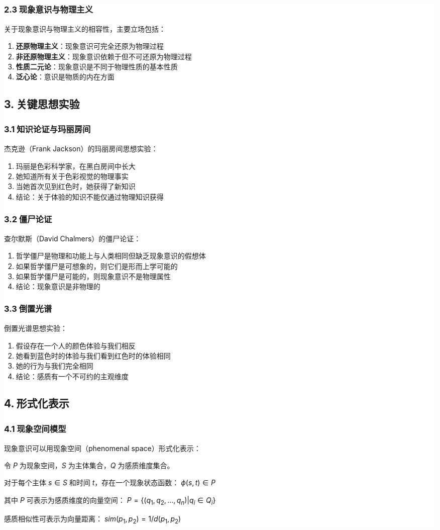 ### 2.3 现象意识与物理主义

关于现象意识与物理主义的相容性，主要立场包括：

1. **还原物理主义**：现象意识可完全还原为物理过程
2. **非还原物理主义**：现象意识依赖于但不可还原为物理过程
3. **性质二元论**：现象意识是不同于物理性质的基本性质
4. **泛心论**：意识是物质的内在方面

## 3. 关键思想实验

### 3.1 知识论证与玛丽房间

杰克逊（Frank Jackson）的玛丽房间思想实验：

1. 玛丽是色彩科学家，在黑白房间中长大
2. 她知道所有关于色彩视觉的物理事实
3. 当她首次见到红色时，她获得了新知识
4. 结论：关于体验的知识不能仅通过物理知识获得

### 3.2 僵尸论证

查尔默斯（David Chalmers）的僵尸论证：

1. 哲学僵尸是物理和功能上与人类相同但缺乏现象意识的假想体
2. 如果哲学僵尸是可想象的，则它们是形而上学可能的
3. 如果哲学僵尸是可能的，则现象意识不是物理属性
4. 结论：现象意识是非物理的

### 3.3 倒置光谱

倒置光谱思想实验：

1. 假设存在一个人的颜色体验与我们相反
2. 她看到蓝色时的体验与我们看到红色时的体验相同
3. 她的行为与我们完全相同
4. 结论：感质有一个不可约的主观维度

## 4. 形式化表示

### 4.1 现象空间模型

现象意识可以用现象空间（phenomenal space）形式化表示：

令 $P$ 为现象空间，$S$ 为主体集合，$Q$ 为感质维度集合。

对于每个主体 $s \in S$ 和时间 $t$，存在一个现象状态函数：
$\phi(s, t) \in P$

其中 $P$ 可表示为感质维度的向量空间：
$P = \{(q_1, q_2, ..., q_n) | q_i \in Q_i\}$

感质相似性可表示为向量距离：
$sim(p_1, p_2) = 1 / d(p_1, p_2)$
